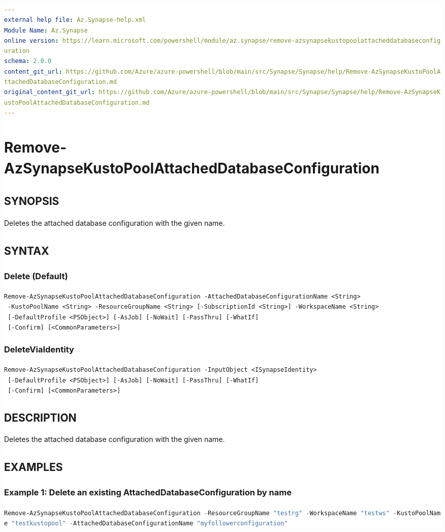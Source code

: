 ```yaml
---
external help file: Az.Synapse-help.xml
Module Name: Az.Synapse
online version: https://learn.microsoft.com/powershell/module/az.synapse/remove-azsynapsekustopoolattacheddatabaseconfiguration
schema: 2.0.0
content_git_url: https://github.com/Azure/azure-powershell/blob/main/src/Synapse/Synapse/help/Remove-AzSynapseKustoPoolAttachedDatabaseConfiguration.md
original_content_git_url: https://github.com/Azure/azure-powershell/blob/main/src/Synapse/Synapse/help/Remove-AzSynapseKustoPoolAttachedDatabaseConfiguration.md
---
```


# Remove-AzSynapseKustoPoolAttachedDatabaseConfiguration

## SYNOPSIS
Deletes the attached database configuration with the given name.

## SYNTAX

### Delete (Default)
```
Remove-AzSynapseKustoPoolAttachedDatabaseConfiguration -AttachedDatabaseConfigurationName <String>
 -KustoPoolName <String> -ResourceGroupName <String> [-SubscriptionId <String>] -WorkspaceName <String>
 [-DefaultProfile <PSObject>] [-AsJob] [-NoWait] [-PassThru] [-WhatIf]
 [-Confirm] [<CommonParameters>]
```

### DeleteViaIdentity
```
Remove-AzSynapseKustoPoolAttachedDatabaseConfiguration -InputObject <ISynapseIdentity>
 [-DefaultProfile <PSObject>] [-AsJob] [-NoWait] [-PassThru] [-WhatIf]
 [-Confirm] [<CommonParameters>]
```

## DESCRIPTION
Deletes the attached database configuration with the given name.

## EXAMPLES

### Example 1: Delete an existing AttachedDatabaseConfiguration by name
```powershell
Remove-AzSynapseKustoPoolAttachedDatabaseConfiguration -ResourceGroupName "testrg" -WorkspaceName "testws" -KustoPoolName "testkustopool" -AttachedDatabaseConfigurationName "myfollowerconfiguration"
```
